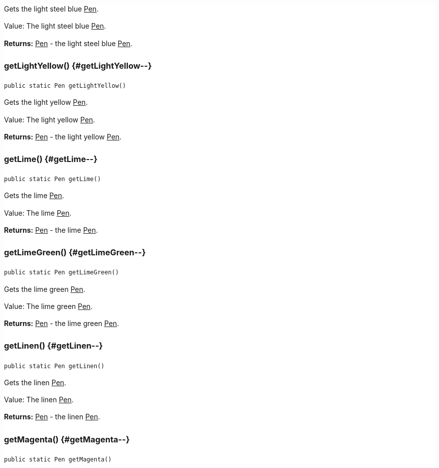 
Gets the light steel blue [Pen](../../com.aspose.drawing/pen).

Value: The light steel blue [Pen](../../com.aspose.drawing/pen).

**Returns:**
[Pen](../../com.aspose.drawing/pen) - the light steel blue [Pen](../../com.aspose.drawing/pen).
### getLightYellow() {#getLightYellow--}
```
public static Pen getLightYellow()
```


Gets the light yellow [Pen](../../com.aspose.drawing/pen).

Value: The light yellow [Pen](../../com.aspose.drawing/pen).

**Returns:**
[Pen](../../com.aspose.drawing/pen) - the light yellow [Pen](../../com.aspose.drawing/pen).
### getLime() {#getLime--}
```
public static Pen getLime()
```


Gets the lime [Pen](../../com.aspose.drawing/pen).

Value: The lime [Pen](../../com.aspose.drawing/pen).

**Returns:**
[Pen](../../com.aspose.drawing/pen) - the lime [Pen](../../com.aspose.drawing/pen).
### getLimeGreen() {#getLimeGreen--}
```
public static Pen getLimeGreen()
```


Gets the lime green [Pen](../../com.aspose.drawing/pen).

Value: The lime green [Pen](../../com.aspose.drawing/pen).

**Returns:**
[Pen](../../com.aspose.drawing/pen) - the lime green [Pen](../../com.aspose.drawing/pen).
### getLinen() {#getLinen--}
```
public static Pen getLinen()
```


Gets the linen [Pen](../../com.aspose.drawing/pen).

Value: The linen [Pen](../../com.aspose.drawing/pen).

**Returns:**
[Pen](../../com.aspose.drawing/pen) - the linen [Pen](../../com.aspose.drawing/pen).
### getMagenta() {#getMagenta--}
```
public static Pen getMagenta()
```

